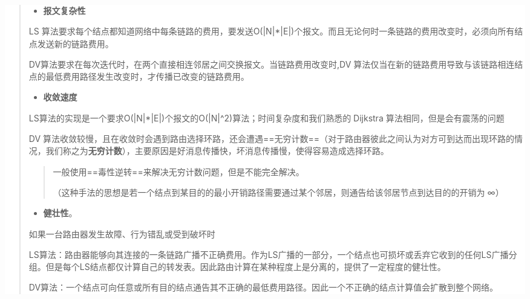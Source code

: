 >   -   **报文复杂性**
>
>       
>
>   LS 算法要求每个结点都知道网络中每条链路的费用，要发送O(|N|*|E|)个报文。而且无论何时一条链路的费用改变时，必须向所有结点发送新的链路费用。
>
>   
>
>   DV算法要求在每次迭代时，在两个直接相连邻居之间交换报文。当链路费用改变时,DV 算法仅当在新的链路费用导致与该链路相连结点的最低费用路径发生改变时，才传播已改变的链路费用。
>
>   
>
>   -   **收敛速度**
>
>       
>
>   LS算法的实现是一个要求O(|N|*|E|)个报文的O(|N|^2)算法；时间复杂度和我们熟悉的 Dijkstra 算法相同，但是会有震荡的问题
>
>   
>
>   DV 算法收敛较慢，且在收敛时会遇到路由选择环路，还会遭遇==无穷计数==（对于路由器彼此之间认为对方可到达而出现环路的情况，我们称之为**无穷计数**），主要原因是好消息传播快，坏消息传播慢，使得容易造成选择环路。
>
>   
>
>   >   一般使用==毒性逆转==来解决无穷计数问题，但是不能完全解决。
>   >
>   >   
>   >
>   >   （这种手法的思想是若一个结点到某目的的最小开销路径需要通过某个邻居，则通告给该邻居节点到达目的的开销为 ∞）
>
>   
>
>   
>
>   -   **健壮性**。
>
>       
>
>   如果一台路由器发生故障、行为错乱或受到破坏时
>
>   
>
>   LS算法：路由器能够向其连接的一条链路广播不正确费用。作为LS广播的一部分，一个结点也可损坏或丢弃它收到的任何LS广播分组。但是每个LS结点都仅计算自己的转发表。因此路由计算在某种程度上是分离的，提供了一定程度的健壮性。
>
>   
>
>   DV算法：一个结点可向任意或所有目的结点通告其不正确的最低费用路径。因此一个不正确的结点计算值会扩散到整个网络。



